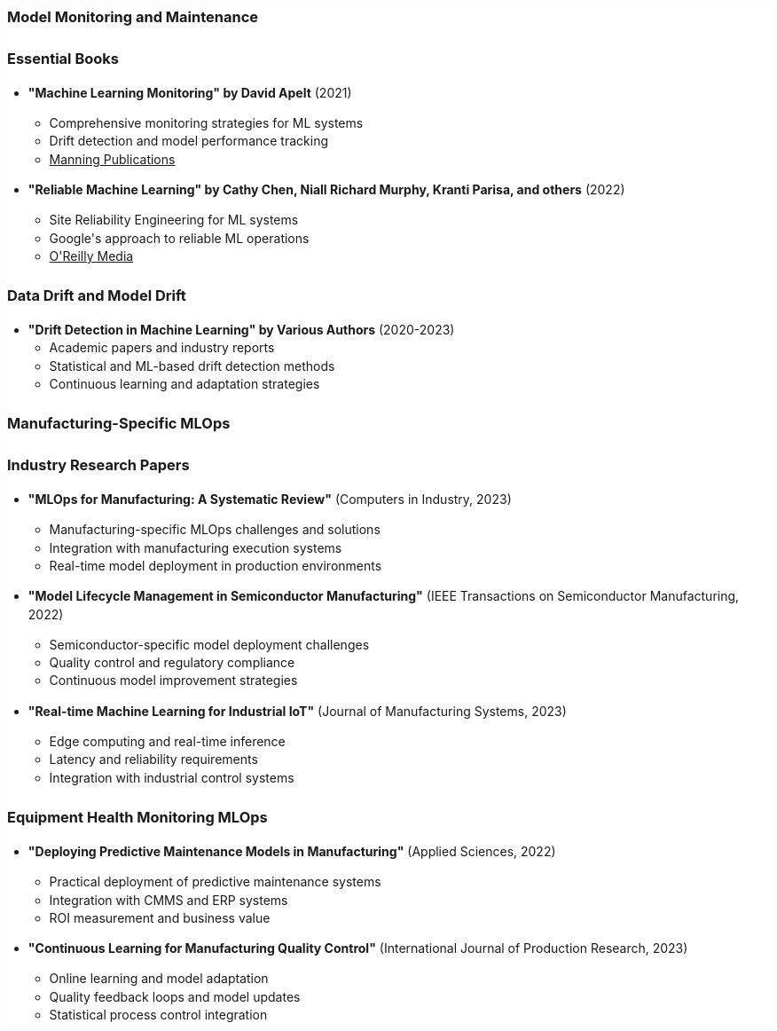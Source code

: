 ### Model Monitoring and Maintenance

### Essential Books
- **"Machine Learning Monitoring" by David Apelt** (2021)
  - Comprehensive monitoring strategies for ML systems
  - Drift detection and model performance tracking
  - [Manning Publications](https://www.manning.com/)

- **"Reliable Machine Learning" by Cathy Chen, Niall Richard Murphy, Kranti Parisa, and others** (2022)
  - Site Reliability Engineering for ML systems
  - Google's approach to reliable ML operations
  - [O'Reilly Media](https://www.oreilly.com/library/view/reliable-machine-learning/9781098106218/)

### Data Drift and Model Drift
- **"Drift Detection in Machine Learning" by Various Authors** (2020-2023)
  - Academic papers and industry reports
  - Statistical and ML-based drift detection methods
  - Continuous learning and adaptation strategies

### Manufacturing-Specific MLOps

### Industry Research Papers
- **"MLOps for Manufacturing: A Systematic Review"** (Computers in Industry, 2023)
  - Manufacturing-specific MLOps challenges and solutions
  - Integration with manufacturing execution systems
  - Real-time model deployment in production environments

- **"Model Lifecycle Management in Semiconductor Manufacturing"** (IEEE Transactions on Semiconductor Manufacturing, 2022)
  - Semiconductor-specific model deployment challenges
  - Quality control and regulatory compliance
  - Continuous model improvement strategies

- **"Real-time Machine Learning for Industrial IoT"** (Journal of Manufacturing Systems, 2023)
  - Edge computing and real-time inference
  - Latency and reliability requirements
  - Integration with industrial control systems

### Equipment Health Monitoring MLOps
- **"Deploying Predictive Maintenance Models in Manufacturing"** (Applied Sciences, 2022)
  - Practical deployment of predictive maintenance systems
  - Integration with CMMS and ERP systems
  - ROI measurement and business value

- **"Continuous Learning for Manufacturing Quality Control"** (International Journal of Production Research, 2023)
  - Online learning and model adaptation
  - Quality feedback loops and model updates
  - Statistical process control integration
